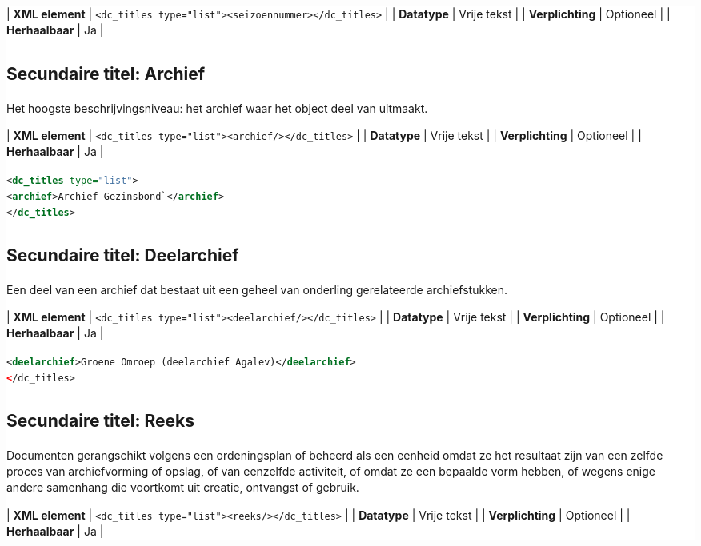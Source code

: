 
| **XML element**        | `<dc_titles type="list"><seizoennummer></dc_titles>`         |
| **Datatype**           | Vrije tekst                                                  |
| **Verplichting**       | Optioneel                                                    |
| **Herhaalbaar**        | Ja                                                           |

## Secundaire titel: Archief

Het hoogste beschrijvingsniveau: het archief waar het object deel van uitmaakt.


| **XML element**        | `<dc_titles type="list"><archief/></dc_titles>`                                   |
| **Datatype**           | Vrije tekst                                                                       |
| **Verplichting**       | Optioneel                                                                         |
| **Herhaalbaar**        | Ja                                                                                |

```xml
<dc_titles type="list">
<archief>Archief Gezinsbond`</archief>
</dc_titles>
```

## Secundaire titel: Deelarchief

Een deel van een archief dat bestaat uit een geheel van onderling gerelateerde archiefstukken.

| **XML element**        | `<dc_titles type="list"><deelarchief/></dc_titles>`                                             |
| **Datatype**           | Vrije tekst                                                                                     |
| **Verplichting**       | Optioneel                                                                                       |
| **Herhaalbaar**        | Ja                                                                                              |

```xml
<deelarchief>Groene Omroep (deelarchief Agalev)</deelarchief>
</dc_titles>
```

## Secundaire titel: Reeks

Documenten gerangschikt volgens een ordeningsplan of beheerd als een eenheid omdat ze het resultaat zijn van een zelfde proces van archiefvorming of opslag, of van eenzelfde activiteit, of omdat ze een bepaalde vorm hebben, of wegens enige andere samenhang die voortkomt uit creatie, ontvangst of gebruik.

| **XML element**        | `<dc_titles type="list"><reeks/></dc_titles>` |
| **Datatype**           | Vrije tekst                                   |
| **Verplichting**       | Optioneel                                     |
| **Herhaalbaar**        | Ja                                            |
